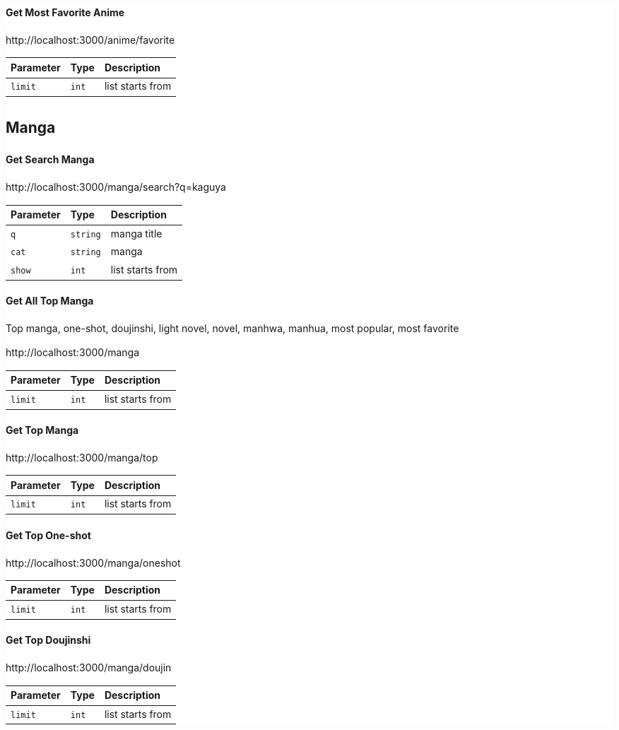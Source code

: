 #### Get Most Favorite Anime

http://localhost:3000/anime/favorite

| Parameter | Type     | Description                |
| :-------- | :------- | :------------------------- |
| `limit` | `int` | list starts from|

## Manga

#### Get Search Manga 

http://localhost:3000/manga/search?q=kaguya

| Parameter | Type     | Description                |
| :-------- | :------- | :------------------------- |
| `q` | `string` | manga title|
| `cat` | `string` | manga |
| `show` | `int` | list starts from|

#### Get All Top Manga
Top manga, one-shot, doujinshi, light novel, novel, manhwa, 
manhua, most popular, most favorite

http://localhost:3000/manga

| Parameter | Type     | Description                |
| :-------- | :------- | :------------------------- |
| `limit` | `int` | list starts from|

#### Get Top Manga

http://localhost:3000/manga/top

| Parameter | Type     | Description                |
| :-------- | :------- | :------------------------- |
| `limit` | `int` | list starts from|

#### Get Top One-shot

http://localhost:3000/manga/oneshot

| Parameter | Type     | Description                |
| :-------- | :------- | :------------------------- |
| `limit` | `int` | list starts from|

#### Get Top Doujinshi

http://localhost:3000/manga/doujin

| Parameter | Type     | Description                |
| :-------- | :------- | :------------------------- |
| `limit` | `int` | list starts from|
